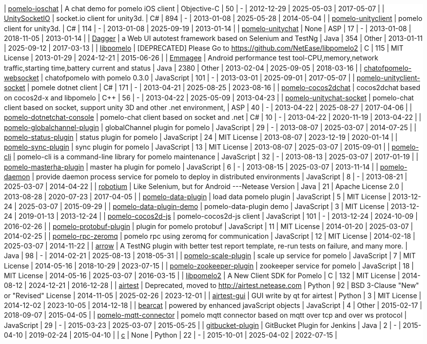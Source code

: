 | [pomelo-ioschat](https://github.com/NetEase/pomelo-ioschat) | A chat demo for pomelo iOS client | Objective-C | 50 | - | 2012-12-29 | 2025-05-03 | 2017-05-07 |
| [UnitySocketIO](https://github.com/NetEase/UnitySocketIO) | socket.io client for unity3d. | C# | 894 | - | 2013-01-08 | 2025-05-28 | 2014-05-04 |
| [pomelo-unityclient](https://github.com/NetEase/pomelo-unityclient) | pomelo client for unity3d. | C# | 114 | - | 2013-01-08 | 2025-09-19 | 2013-01-14 |
| [pomelo-unitychat](https://github.com/NetEase/pomelo-unitychat) | None | ASP | 17 | - | 2013-01-08 | 2018-11-05 | 2013-01-14 |
| [Dagger](https://github.com/NetEase/Dagger) | a Web UI autotest framework based on Selenium and TestNg | Java | 354 | Other | 2013-01-11 | 2025-09-12 | 2017-03-13 |
| [libpomelo](https://github.com/NetEase/libpomelo) | [DEPRECATED] Please Go to https://github.com/NetEase/libpomelo2 | C | 115 | MIT License | 2013-01-29 | 2024-12-21 | 2015-06-26 |
| [Emmagee](https://github.com/NetEase/Emmagee) | Android performance test tool-CPU,memory,network traffic,starting time,battery current and status | Java | 2380 | Other | 2013-02-04 | 2025-09-05 | 2018-03-16 |
| [chatofpomelo-websocket](https://github.com/NetEase/chatofpomelo-websocket) | chatofpomelo with pomelo 0.3.0 | JavaScript | 101 | - | 2013-03-01 | 2025-09-01 | 2017-05-07 |
| [pomelo-unityclient-socket](https://github.com/NetEase/pomelo-unityclient-socket) | pomele dotnet client | C# | 171 | - | 2013-04-21 | 2025-08-25 | 2023-08-16 |
| [pomelo-cocos2dchat](https://github.com/NetEase/pomelo-cocos2dchat) | cocos2dchat based on cocos2d-x and libpomelo | C++ | 56 | - | 2013-04-22 | 2025-05-09 | 2013-04-23 |
| [pomelo-unitychat-socket](https://github.com/NetEase/pomelo-unitychat-socket) | pomelo-chat client based on socket, support unity 3D and other .net environment,  | ASP | 40 | - | 2013-04-22 | 2025-08-27 | 2017-04-06 |
| [pomelo-dotnetchat-console](https://github.com/NetEase/pomelo-dotnetchat-console) | pomelo-chat client based on socket and .net | C# | 10 | - | 2013-04-22 | 2020-11-19 | 2013-04-22 |
| [pomelo-globalchannel-plugin](https://github.com/NetEase/pomelo-globalchannel-plugin) | globalChannel plugin for pomelo | JavaScript | 29 | - | 2013-08-07 | 2025-03-07 | 2014-07-25 |
| [pomelo-status-plugin](https://github.com/NetEase/pomelo-status-plugin) | status plugin for pomelo | JavaScript | 24 | MIT License | 2013-08-07 | 2023-12-19 | 2020-01-14 |
| [pomelo-sync-plugin](https://github.com/NetEase/pomelo-sync-plugin) | sync plugin for pomelo | JavaScript | 13 | MIT License | 2013-08-07 | 2025-03-07 | 2015-09-01 |
| [pomelo-cli](https://github.com/NetEase/pomelo-cli) | pomelo-cli is a command-line library for pomelo maintenance | JavaScript | 32 | - | 2013-08-13 | 2025-03-07 | 2017-01-19 |
| [pomelo-masterha-plugin](https://github.com/NetEase/pomelo-masterha-plugin) | master ha plugin for pomelo | JavaScript | 6 | - | 2013-08-15 | 2025-03-07 | 2013-11-14 |
| [pomelo-daemon](https://github.com/NetEase/pomelo-daemon) | provide daemon process service for pomelo to deploy in distributed environments | JavaScript | 8 | - | 2013-08-21 | 2025-03-07 | 2014-04-22 |
| [robotium](https://github.com/NetEase/robotium) | Like Selenium, but for Android  ---Netease Version | Java | 21 | Apache License 2.0 | 2013-08-28 | 2020-07-23 | 2017-04-05 |
| [pomelo-data-plugin](https://github.com/NetEase/pomelo-data-plugin) | load data pomelo plugin | JavaScript | 5 | MIT License | 2013-12-24 | 2025-03-07 | 2015-09-29 |
| [pomelo-data-plugin-demo](https://github.com/NetEase/pomelo-data-plugin-demo) | pomelo-data-plugin demo | JavaScript | 3 | MIT License | 2013-12-24 | 2019-01-13 | 2013-12-24 |
| [pomelo-cocos2d-js](https://github.com/NetEase/pomelo-cocos2d-js) | pomelo-cocos2d-js client | JavaScript | 101 | - | 2013-12-24 | 2024-10-09 | 2016-02-26 |
| [pomelo-protobuf-plugin](https://github.com/NetEase/pomelo-protobuf-plugin) | plugin for pomelo protobuf | JavaScript | 11 | MIT License | 2014-01-20 | 2025-03-07 | 2014-02-25 |
| [pomelo-rpc-zeromq](https://github.com/NetEase/pomelo-rpc-zeromq) | pomelo rpc using zeromq for communication | JavaScript | 12 | MIT License | 2014-02-18 | 2025-03-07 | 2014-11-22 |
| [arrow](https://github.com/NetEase/arrow) | A TestNG plugin with better test report template, re-run tests on failure, and many more. | Java | 98 | - | 2014-02-21 | 2025-08-13 | 2018-05-31 |
| [pomelo-scale-plugin](https://github.com/NetEase/pomelo-scale-plugin) | scale up service for pomelo | JavaScript | 7 | MIT License | 2014-05-16 | 2018-10-29 | 2023-07-15 |
| [pomelo-zookeeper-plugin](https://github.com/NetEase/pomelo-zookeeper-plugin) | zookeeper service for pomelo | JavaScript | 18 | MIT License | 2014-05-16 | 2025-03-07 | 2016-03-15 |
| [libpomelo2](https://github.com/NetEase/libpomelo2) | A New Client SDK for Pomelo | C | 132 | MIT License | 2014-08-12 | 2024-12-21 | 2016-12-28 |
| [airtest](https://github.com/NetEase/airtest) | Deprecated, moved to http://airtest.netease.com | Python | 92 | BSD 3-Clause "New" or "Revised" License | 2014-11-05 | 2025-02-26 | 2023-12-01 |
| [airtest-gui](https://github.com/NetEase/airtest-gui) | GUI write by qt for airtest | Python | 3 | MIT License | 2014-12-02 | 2023-10-05 | 2014-12-18 |
| [bearcat](https://github.com/NetEase/bearcat) | powered by enhanced javaScript objects  | JavaScript | 4 | Other | 2015-02-17 | 2018-09-07 | 2015-04-05 |
| [pomelo-mqtt-connector](https://github.com/NetEase/pomelo-mqtt-connector) | pomelo mqtt connector based on mqtt over tcp and over ws protocol  | JavaScript | 29 | - | 2015-03-23 | 2025-03-07 | 2015-05-25 |
| [gitbucket-plugin](https://github.com/NetEase/gitbucket-plugin) | GitBucket Plugin for Jenkins | Java | 2 | - | 2015-04-10 | 2019-02-24 | 2015-04-10 |
| [c](https://github.com/NetEase/c) | None | Python | 22 | - | 2015-10-01 | 2025-04-02 | 2022-07-15 |